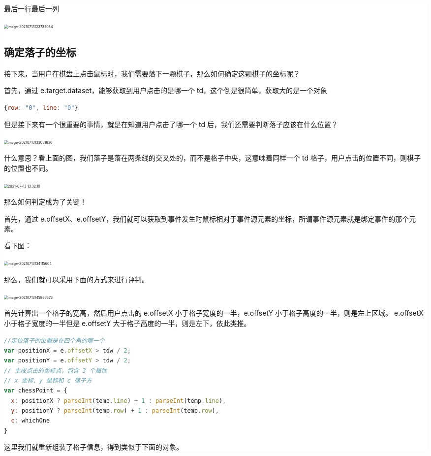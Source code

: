 最后一行最后一列

<img src="https://xiejie-typora.oss-cn-chengdu.aliyuncs.com/2021-07-24-031901.png" alt="image-20210713123732064" style="zoom:50%;" />



## 确定落子的坐标



接下来，当用户在棋盘上点击鼠标时，我们需要落下一颗棋子，那么如何确定这颗棋子的坐标呢？

首先，通过 e.target.dataset，能够获取到用户点击的是哪一个 td，这个倒是很简单，获取大的是一个对象

```js
{row: "0", line: "0"}
```

但是接下来有一个很重要的事情，就是在知道用户点击了哪一个 td 后，我们还需要判断落子应该在什么位置？

<img src="https://xiejie-typora.oss-cn-chengdu.aliyuncs.com/2021-07-24-031934.png" alt="image-20210713133031836" style="zoom:50%;" />

什么意思？看上面的图，我们落子是落在两条线的交叉处的，而不是格子中央，这意味着同样一个 td 格子，用户点击的位置不同，则棋子的位置也不同。

<img src="https://xiejie-typora.oss-cn-chengdu.aliyuncs.com/2021-07-24-032005.gif" alt="2021-07-13 13.32.10" style="zoom:50%;" />

那么如何判定成为了关键！



首先，通过 e.offsetX、e.offsetY，我们就可以获取到事件发生时鼠标相对于事件源元素的坐标，所谓事件源元素就是绑定事件的那个元素。

看下图：

<img src="https://xiejie-typora.oss-cn-chengdu.aliyuncs.com/2021-07-24-032048.png" alt="image-20210713134115604" style="zoom:50%;" />



那么，我们就可以采用下面的方式来进行评判。

<img src="https://xiejie-typora.oss-cn-chengdu.aliyuncs.com/2021-07-24-032112.png" alt="image-20210713145836576" style="zoom:50%;" />

首先计算出一个格子的宽高，然后用户点击的 e.offsetX 小于格子宽度的一半，e.offsetY 小于格子高度的一半，则是左上区域。 e.offsetX 小于格子宽度的一半但是 e.offsetY  大于格子高度的一半，则是左下，依此类推。

```js
//定位落子的位置是在四个角的哪一个
var positionX = e.offsetX > tdw / 2;
var positionY = e.offsetY > tdw / 2;
// 生成点击的坐标点，包含 3 个属性
// x 坐标、y 坐标和 c 落子方
var chessPoint = {
  x: positionX ? parseInt(temp.line) + 1 : parseInt(temp.line),
  y: positionY ? parseInt(temp.row) + 1 : parseInt(temp.row),
  c: whichOne
}
```

这里我们就重新组装了格子信息，得到类似于下面的对象。
